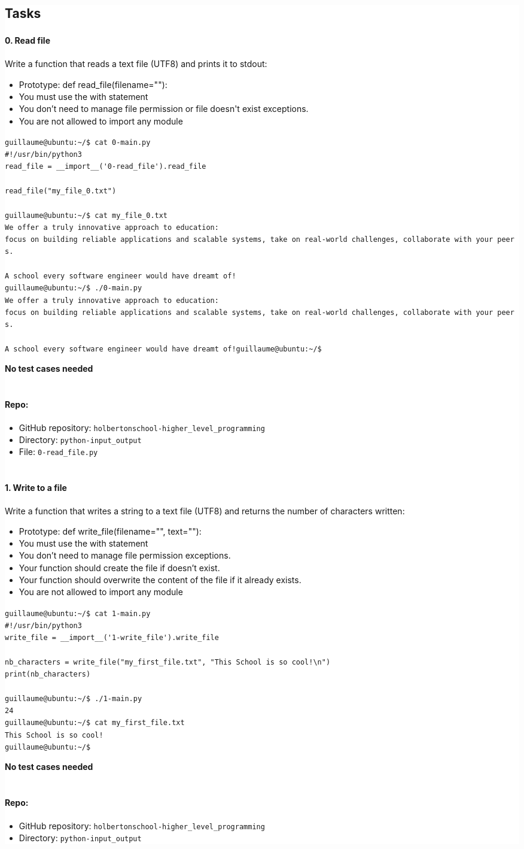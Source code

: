 ## Tasks
#### 0. Read file
Write a function that reads a text file (UTF8) and prints it to stdout:
- Prototype: def read_file(filename=""):
- You must use the with statement
- You don’t need to manage file permission or file doesn't exist exceptions.
- You are not allowed to import any module
```
guillaume@ubuntu:~/$ cat 0-main.py
#!/usr/bin/python3
read_file = __import__('0-read_file').read_file

read_file("my_file_0.txt")

guillaume@ubuntu:~/$ cat my_file_0.txt
We offer a truly innovative approach to education:
focus on building reliable applications and scalable systems, take on real-world challenges, collaborate with your peers. 

A school every software engineer would have dreamt of!
guillaume@ubuntu:~/$ ./0-main.py
We offer a truly innovative approach to education:
focus on building reliable applications and scalable systems, take on real-world challenges, collaborate with your peers. 

A school every software engineer would have dreamt of!guillaume@ubuntu:~/$ 
```
**No test cases needed**
#
#### Repo:
- GitHub repository: `holbertonschool-higher_level_programming`
- Directory: `python-input_output`
- File: `0-read_file.py`
#
#### 1. Write to a file
Write a function that writes a string to a text file (UTF8) and returns the number of characters written:
- Prototype: def write_file(filename="", text=""):
- You must use the with statement
- You don’t need to manage file permission exceptions.
- Your function should create the file if doesn’t exist.
- Your function should overwrite the content of the file if it already exists.
- You are not allowed to import any module
```
guillaume@ubuntu:~/$ cat 1-main.py
#!/usr/bin/python3
write_file = __import__('1-write_file').write_file

nb_characters = write_file("my_first_file.txt", "This School is so cool!\n")
print(nb_characters)

guillaume@ubuntu:~/$ ./1-main.py
24
guillaume@ubuntu:~/$ cat my_first_file.txt
This School is so cool!
guillaume@ubuntu:~/$ 
```
**No test cases needed**
#
#### Repo:
- GitHub repository: `holbertonschool-higher_level_programming`
- Directory: `python-input_output`